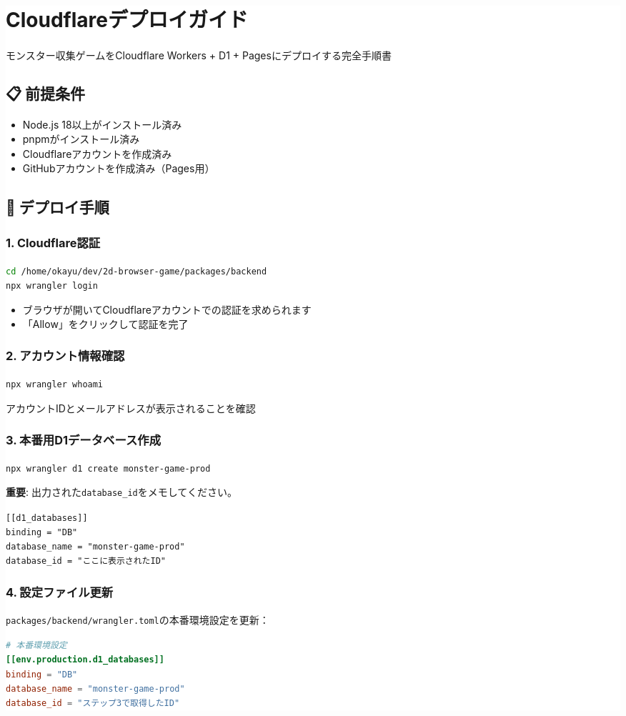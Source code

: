 # Cloudflareデプロイガイド

モンスター収集ゲームをCloudflare Workers + D1 + Pagesにデプロイする完全手順書

## 📋 前提条件

- Node.js 18以上がインストール済み
- pnpmがインストール済み
- Cloudflareアカウントを作成済み
- GitHubアカウントを作成済み（Pages用）

## 🚀 デプロイ手順

### 1. Cloudflare認証

```bash
cd /home/okayu/dev/2d-browser-game/packages/backend
npx wrangler login
```

- ブラウザが開いてCloudflareアカウントでの認証を求められます
- 「Allow」をクリックして認証を完了

### 2. アカウント情報確認

```bash
npx wrangler whoami
```

アカウントIDとメールアドレスが表示されることを確認

### 3. 本番用D1データベース作成

```bash
npx wrangler d1 create monster-game-prod
```

**重要**: 出力された`database_id`をメモしてください。
```
[[d1_databases]]
binding = "DB"
database_name = "monster-game-prod"
database_id = "ここに表示されたID"
```

### 4. 設定ファイル更新

`packages/backend/wrangler.toml`の本番環境設定を更新：

```toml
# 本番環境設定
[[env.production.d1_databases]]
binding = "DB"
database_name = "monster-game-prod"
database_id = "ステップ3で取得したID"
```

